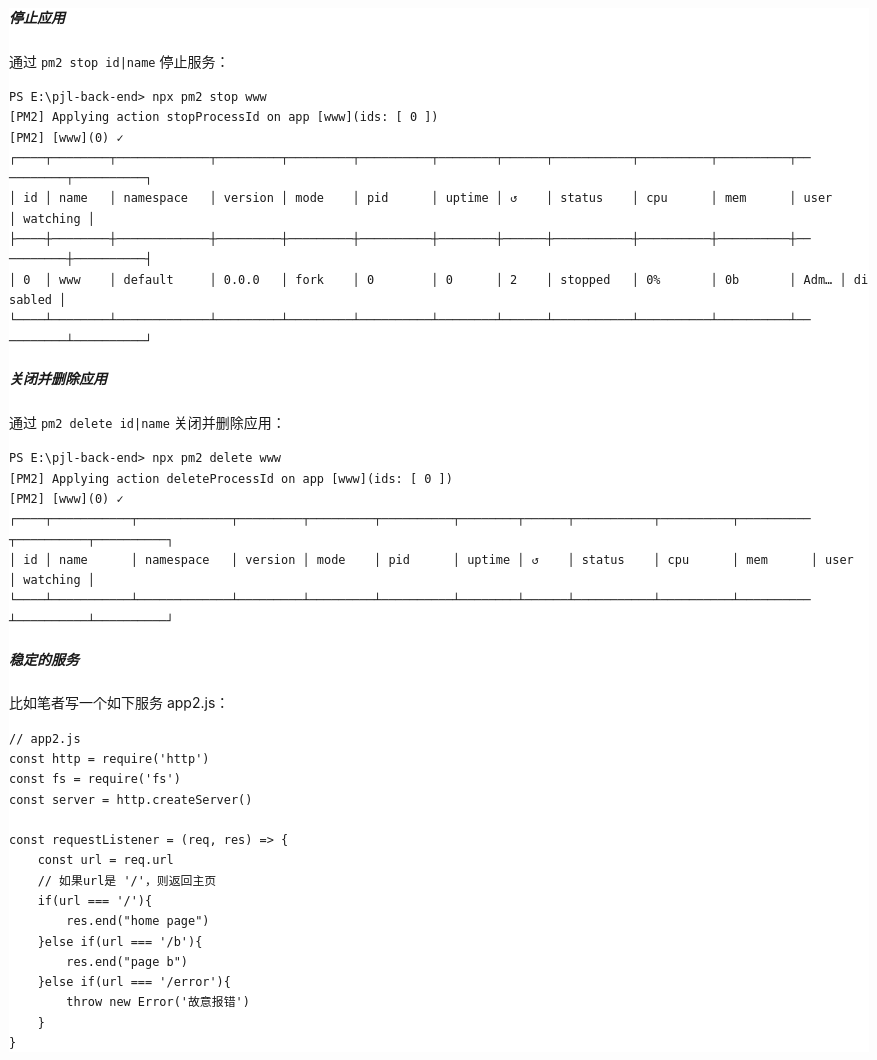 ##### 停止应用

通过 `pm2 stop id|name` 停止服务：

    PS E:\pjl-back-end> npx pm2 stop www
    [PM2] Applying action stopProcessId on app [www](ids: [ 0 ])
    [PM2] [www](0) ✓
    ┌────┬────────┬─────────────┬─────────┬─────────┬──────────┬────────┬──────┬───────────┬──────────┬──────────┬──
    ────────┬──────────┐
    │ id │ name   │ namespace   │ version │ mode    │ pid      │ uptime │ ↺    │ status    │ cpu      │ mem      │ user     │ watching │
    ├────┼────────┼─────────────┼─────────┼─────────┼──────────┼────────┼──────┼───────────┼──────────┼──────────┼──
    ────────┼──────────┤
    │ 0  │ www    │ default     │ 0.0.0   │ fork    │ 0        │ 0      │ 2    │ stopped   │ 0%       │ 0b       │ Adm… │ disabled │
    └────┴────────┴─────────────┴─────────┴─────────┴──────────┴────────┴──────┴───────────┴──────────┴──────────┴──
    ────────┴──────────┘
    

##### 关闭并删除应用

通过 `pm2 delete id|name` 关闭并删除应用：

    PS E:\pjl-back-end> npx pm2 delete www
    [PM2] Applying action deleteProcessId on app [www](ids: [ 0 ])
    [PM2] [www](0) ✓
    ┌────┬───────────┬─────────────┬─────────┬─────────┬──────────┬────────┬──────┬───────────┬──────────┬──────────
    ┬──────────┬──────────┐
    │ id │ name      │ namespace   │ version │ mode    │ pid      │ uptime │ ↺    │ status    │ cpu      │ mem      │ user     │ watching │
    └────┴───────────┴─────────────┴─────────┴─────────┴──────────┴────────┴──────┴───────────┴──────────┴──────────
    ┴──────────┴──────────┘
    

##### 稳定的服务

比如笔者写一个如下服务 app2.js：

    // app2.js
    const http = require('http')
    const fs = require('fs')
    const server = http.createServer()
    
    const requestListener = (req, res) => {
        const url = req.url
        // 如果url是 '/'，则返回主页
        if(url === '/'){
            res.end("home page")
        }else if(url === '/b'){
            res.end("page b")
        }else if(url === '/error'){
            throw new Error('故意报错')
        }
    }
    